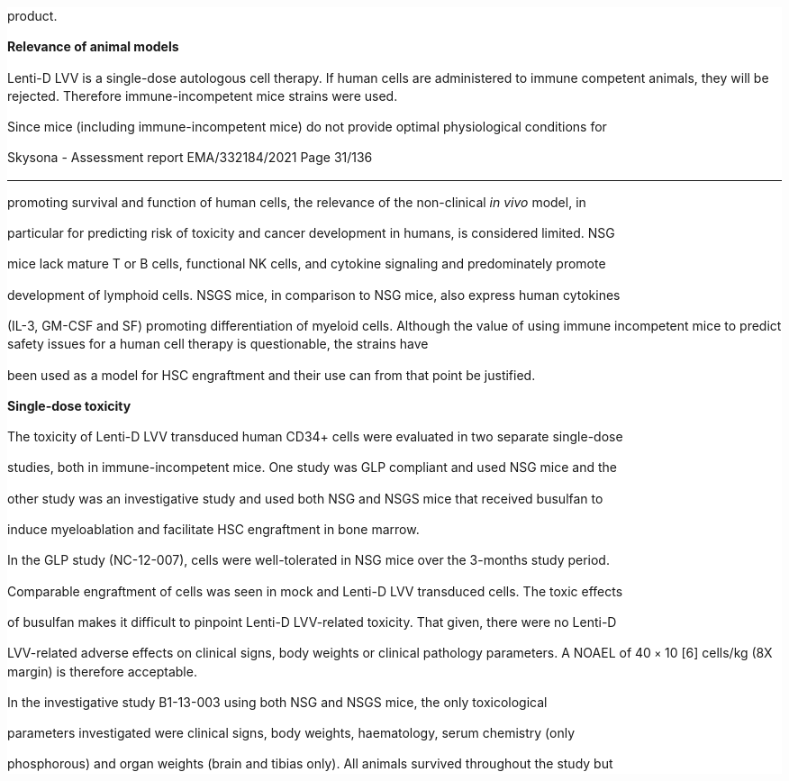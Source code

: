 product.

**Relevance of animal models**

Lenti-D LVV is a single-dose autologous cell therapy. If human cells are administered to immune
competent animals, they will be rejected. Therefore immune-incompetent mice strains were used.

Since mice (including immune-incompetent mice) do not provide optimal physiological conditions for

Skysona - Assessment report
EMA/332184/2021 Page 31/136


-----

promoting survival and function of human cells, the relevance of the non-clinical *in vivo* model, in

particular for predicting risk of toxicity and cancer development in humans, is considered limited. NSG

mice lack mature T or B cells, functional NK cells, and cytokine signaling and predominately promote

development of lymphoid cells. NSGS mice, in comparison to NSG mice, also express human cytokines

(IL-3, GM-CSF and SF) promoting differentiation of myeloid cells. Although the value of using immune
incompetent mice to predict safety issues for a human cell therapy is questionable, the strains have

been used as a model for HSC engraftment and their use can from that point be justified.

**Single-dose toxicity**

The toxicity of Lenti-D LVV transduced human CD34+ cells were evaluated in two separate single-dose

studies, both in immune-incompetent mice. One study was GLP compliant and used NSG mice and the

other study was an investigative study and used both NSG and NSGS mice that received busulfan to

induce myeloablation and facilitate HSC engraftment in bone marrow.

In the GLP study (NC-12-007), cells were well-tolerated in NSG mice over the 3-months study period.

Comparable engraftment of cells was seen in mock and Lenti-D LVV transduced cells. The toxic effects

of busulfan makes it difficult to pinpoint Lenti-D LVV-related toxicity. That given, there were no Lenti-D

LVV-related adverse effects on clinical signs, body weights or clinical pathology parameters. A NOAEL
of 40 `×` 10 [6] cells/kg (8X margin) is therefore acceptable.

In the investigative study B1-13-003 using both NSG and NSGS mice, the only toxicological

parameters investigated were clinical signs, body weights, haematology, serum chemistry (only

phosphorous) and organ weights (brain and tibias only). All animals survived throughout the study but
